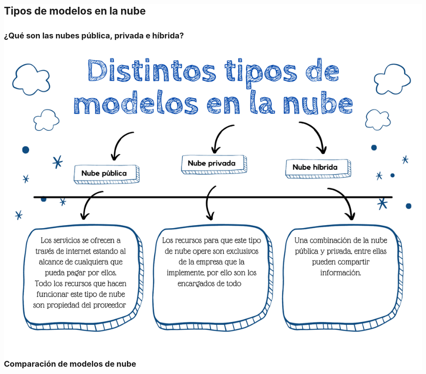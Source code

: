 ## Tipos de modelos en la nube
### ¿Qué son las nubes pública, privada e híbrida?
<p align="center"> 
    <strong></strong>
    <img alt="TiposNubes" src="./Imagenes/TiposNube.png"
    <strong></strong>
</p>

### Comparación de modelos de nube

<p align="center"> 
    <strong></strong>